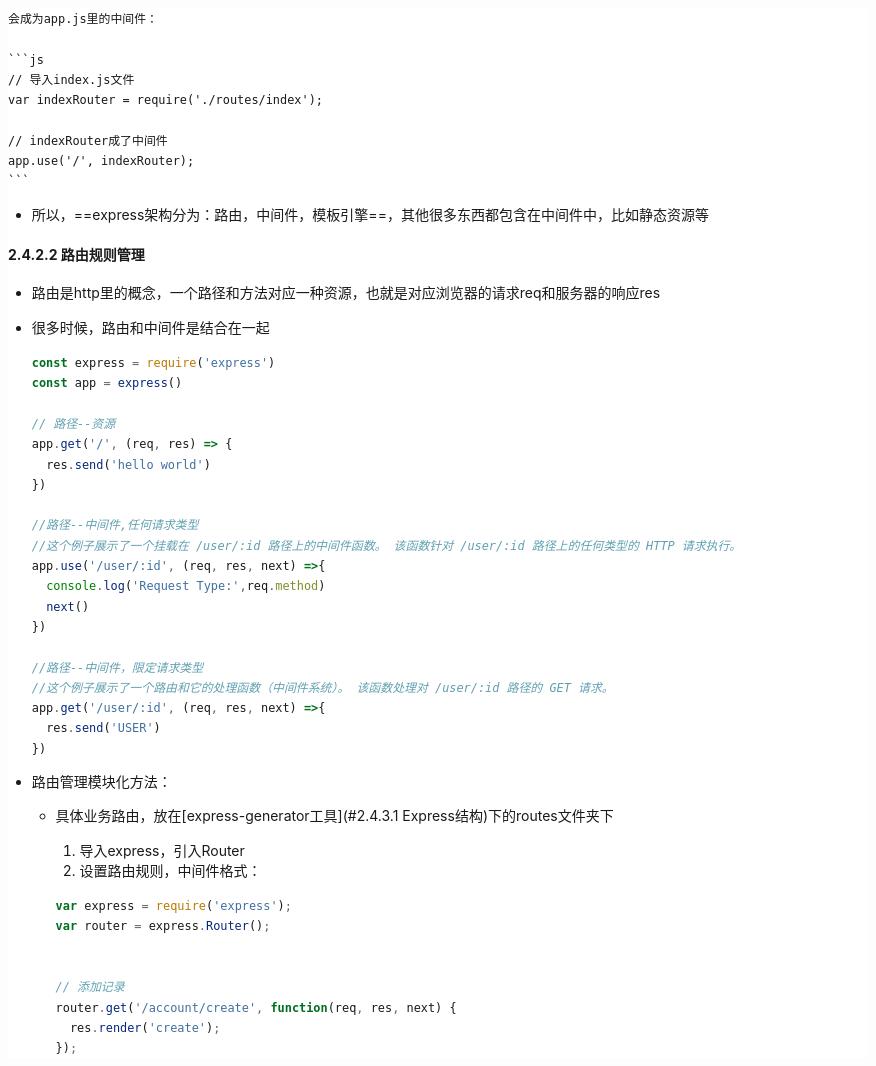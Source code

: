     会成为app.js里的中间件：

    ```js
    // 导入index.js文件
    var indexRouter = require('./routes/index');
    
    // indexRouter成了中间件
    app.use('/', indexRouter);
    ```

  - 所以，==express架构分为：路由，中间件，模板引擎==，其他很多东西都包含在中间件中，比如静态资源等

#### 2.4.2.2 路由规则管理

- 路由是http里的概念，一个路径和方法对应一种资源，也就是对应浏览器的请求req和服务器的响应res

- 很多时候，路由和中间件是结合在一起

  ```js
  const express = require('express')
  const app = express()
  
  // 路径--资源
  app.get('/', (req, res) => {
    res.send('hello world')
  })
  
  //路径--中间件,任何请求类型
  //这个例子展示了一个挂载在 /user/:id 路径上的中间件函数。 该函数针对 /user/:id 路径上的任何类型的 HTTP 请求执行。
  app.use('/user/:id', (req, res, next) =>{
    console.log('Request Type:',req.method)
    next()
  })
  
  //路径--中间件，限定请求类型
  //这个例子展示了一个路由和它的处理函数（中间件系统）。 该函数处理对 /user/:id 路径的 GET 请求。
  app.get('/user/:id', (req, res, next) =>{
    res.send('USER')
  })
  ```

- 路由管理模块化方法：

  - 具体业务路由，放在[express-generator工具](#2.4.3.1 Express结构)下的routes文件夹下

    1. 导入express，引入Router
    2. 设置路由规则，中间件格式：

    ```js
    var express = require('express');
    var router = express.Router();
    
    
    // 添加记录
    router.get('/account/create', function(req, res, next) {
      res.render('create');
    });
    